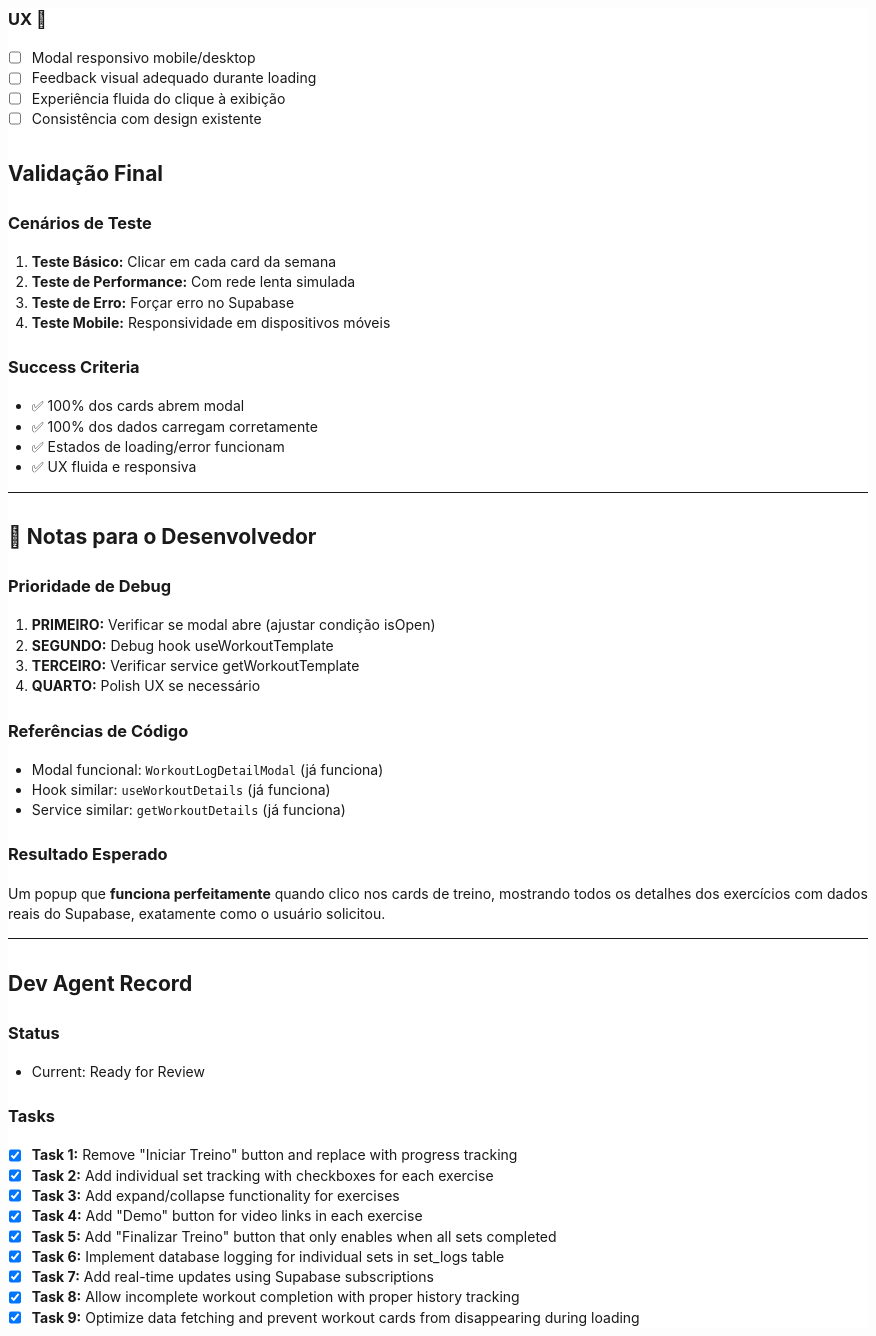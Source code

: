 ### UX 🎨
- [ ] Modal responsivo mobile/desktop
- [ ] Feedback visual adequado durante loading
- [ ] Experiência fluida do clique à exibição
- [ ] Consistência com design existente

## Validação Final

### Cenários de Teste
1. **Teste Básico:** Clicar em cada card da semana
2. **Teste de Performance:** Com rede lenta simulada  
3. **Teste de Erro:** Forçar erro no Supabase
4. **Teste Mobile:** Responsividade em dispositivos móveis

### Success Criteria
- ✅ 100% dos cards abrem modal
- ✅ 100% dos dados carregam corretamente
- ✅ Estados de loading/error funcionam
- ✅ UX fluida e responsiva

---

## 📝 Notas para o Desenvolvedor

### Prioridade de Debug
1. **PRIMEIRO:** Verificar se modal abre (ajustar condição isOpen)
2. **SEGUNDO:** Debug hook useWorkoutTemplate
3. **TERCEIRO:** Verificar service getWorkoutTemplate
4. **QUARTO:** Polish UX se necessário

### Referências de Código
- Modal funcional: `WorkoutLogDetailModal` (já funciona)
- Hook similar: `useWorkoutDetails` (já funciona)  
- Service similar: `getWorkoutDetails` (já funciona)

### Resultado Esperado
Um popup que **funciona perfeitamente** quando clico nos cards de treino, mostrando todos os detalhes dos exercícios com dados reais do Supabase, exatamente como o usuário solicitou.

---

## Dev Agent Record

### Status
- Current: Ready for Review

### Tasks
- [x] **Task 1:** Remove "Iniciar Treino" button and replace with progress tracking
- [x] **Task 2:** Add individual set tracking with checkboxes for each exercise  
- [x] **Task 3:** Add expand/collapse functionality for exercises
- [x] **Task 4:** Add "Demo" button for video links in each exercise
- [x] **Task 5:** Add "Finalizar Treino" button that only enables when all sets completed
- [x] **Task 6:** Implement database logging for individual sets in set_logs table
- [x] **Task 7:** Add real-time updates using Supabase subscriptions
- [x] **Task 8:** Allow incomplete workout completion with proper history tracking
- [x] **Task 9:** Optimize data fetching and prevent workout cards from disappearing during loading
